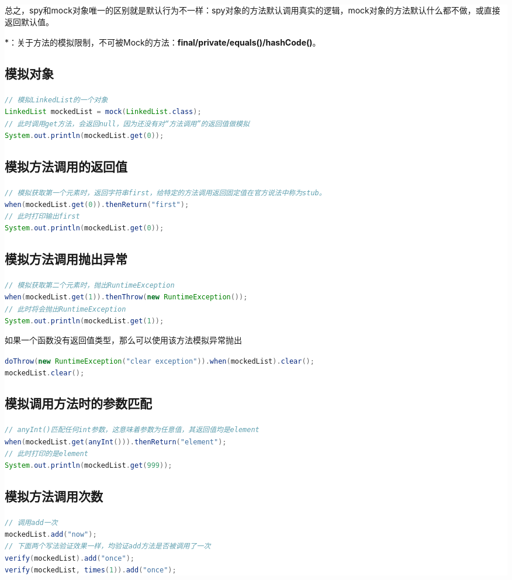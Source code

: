 总之，spy和mock对象唯一的区别就是默认行为不一样：spy对象的方法默认调用真实的逻辑，mock对象的方法默认什么都不做，或直接返回默认值。

\*：关于方法的模拟限制，不可被Mock的方法：**final/private/equals\(\)/hashCode\(\)**。

## 模拟对象

```java
// 模拟LinkedList的一个对象
LinkedList mockedList = mock(LinkedList.class);
// 此时调用get方法，会返回null，因为还没有对“方法调用”的返回值做模拟
System.out.println(mockedList.get(0));
```

## 模拟方法调用的返回值

```java
// 模拟获取第一个元素时，返回字符串first，给特定的方法调用返回固定值在官方说法中称为stub。
when(mockedList.get(0)).thenReturn("first");
// 此时打印输出first
System.out.println(mockedList.get(0));
```

## 模拟方法调用抛出异常

```java
// 模拟获取第二个元素时，抛出RuntimeException
when(mockedList.get(1)).thenThrow(new RuntimeException());
// 此时将会抛出RuntimeException
System.out.println(mockedList.get(1));
```

如果一个函数没有返回值类型，那么可以使用该方法模拟异常抛出

```java
doThrow(new RuntimeException("clear exception")).when(mockedList).clear();
mockedList.clear();
```

## 模拟调用方法时的参数匹配

```java
// anyInt()匹配任何int参数，这意味着参数为任意值，其返回值均是element
when(mockedList.get(anyInt())).thenReturn("element");
// 此时打印的是element
System.out.println(mockedList.get(999));
```

## 模拟方法调用次数

```java
// 调用add一次
mockedList.add("now");
// 下面两个写法验证效果一样，均验证add方法是否被调用了一次
verify(mockedList).add("once");
verify(mockedList, times(1)).add("once");
```
